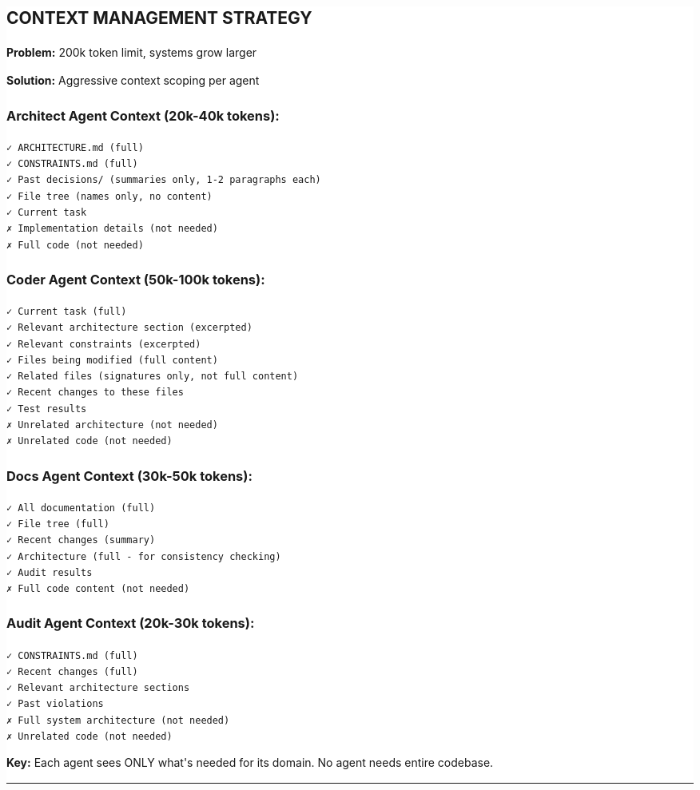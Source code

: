 
## CONTEXT MANAGEMENT STRATEGY

**Problem:** 200k token limit, systems grow larger

**Solution:** Aggressive context scoping per agent

### Architect Agent Context (20k-40k tokens):
```
✓ ARCHITECTURE.md (full)
✓ CONSTRAINTS.md (full)
✓ Past decisions/ (summaries only, 1-2 paragraphs each)
✓ File tree (names only, no content)
✓ Current task
✗ Implementation details (not needed)
✗ Full code (not needed)
```

### Coder Agent Context (50k-100k tokens):
```
✓ Current task (full)
✓ Relevant architecture section (excerpted)
✓ Relevant constraints (excerpted)
✓ Files being modified (full content)
✓ Related files (signatures only, not full content)
✓ Recent changes to these files
✓ Test results
✗ Unrelated architecture (not needed)
✗ Unrelated code (not needed)
```

### Docs Agent Context (30k-50k tokens):
```
✓ All documentation (full)
✓ File tree (full)
✓ Recent changes (summary)
✓ Architecture (full - for consistency checking)
✓ Audit results
✗ Full code content (not needed)
```

### Audit Agent Context (20k-30k tokens):
```
✓ CONSTRAINTS.md (full)
✓ Recent changes (full)
✓ Relevant architecture sections
✓ Past violations
✗ Full system architecture (not needed)
✗ Unrelated code (not needed)
```

**Key:** Each agent sees ONLY what's needed for its domain. No agent needs entire codebase.

---